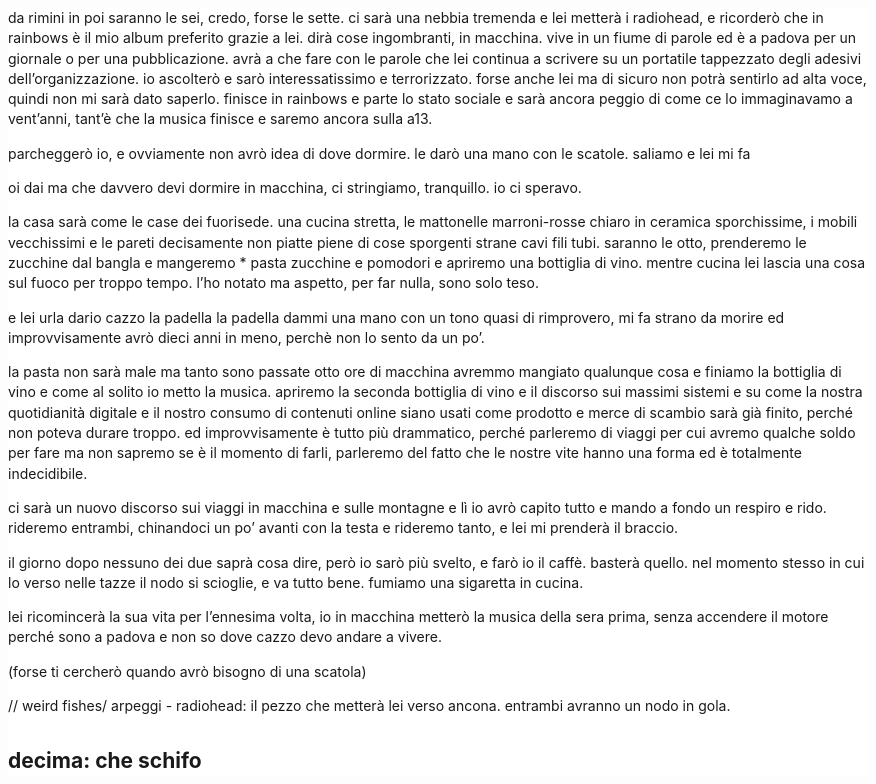 da rimini in poi saranno le sei, credo, forse le sette. ci sarà una nebbia tremenda e lei metterà i radiohead, e ricorderò che in rainbows è il mio album preferito grazie a lei. dirà cose ingombranti, in macchina. vive in un fiume di parole ed è a padova per un giornale o per una pubblicazione. avrà a che fare con le parole che lei continua a scrivere su un portatile tappezzato degli adesivi dell’organizzazione. io ascolterò e sarò interessatissimo e terrorizzato. forse anche lei ma di sicuro non potrà sentirlo ad alta voce, quindi non mi sarà dato saperlo. finisce in rainbows e parte lo stato sociale e sarà ancora peggio di come ce lo immaginavamo a vent’anni, tant’è che la musica finisce e saremo ancora sulla a13.

parcheggerò io, e ovviamente non avrò idea di dove dormire. le darò una mano con le scatole. saliamo e lei mi fa 

oi dai ma che davvero devi dormire in macchina, ci stringiamo, tranquillo. io ci speravo.

la casa sarà come le case dei fuorisede. una cucina stretta, le mattonelle marroni-rosse chiaro in ceramica sporchissime, i mobili vecchissimi e le pareti decisamente non piatte piene di cose sporgenti strane cavi fili tubi. saranno le otto, prenderemo le zucchine dal bangla e mangeremo * pasta zucchine e pomodori e apriremo una bottiglia di vino. mentre cucina lei lascia una cosa sul fuoco per troppo tempo. l’ho notato ma aspetto, per far nulla, sono solo teso.

e lei urla dario cazzo la padella la padella dammi una mano con un tono quasi di rimprovero, mi fa strano da morire ed improvvisamente avrò dieci anni in meno, perchè non lo sento da un po’.

la pasta non sarà male ma tanto sono passate otto ore di macchina avremmo mangiato qualunque cosa e finiamo la bottiglia di vino e come al solito io metto la musica. apriremo la seconda bottiglia di vino e il discorso sui massimi sistemi e su come la nostra quotidianità digitale e il nostro consumo di contenuti online siano usati come prodotto e merce di scambio sarà già finito, perché non poteva durare troppo. ed improvvisamente è tutto più drammatico, perché parleremo di viaggi per cui avremo qualche soldo per fare ma non sapremo se è il momento di farli, parleremo del fatto che le nostre vite hanno una forma ed è totalmente indecidibile. 

ci sarà un nuovo discorso sui viaggi in macchina e sulle montagne e lì io avrò capito tutto e mando a fondo un respiro e rido. rideremo entrambi, chinandoci un po’ avanti con la testa e rideremo tanto, e lei mi prenderà il braccio.

il giorno dopo nessuno dei due saprà cosa dire, però io sarò più svelto, e farò io il caffè. basterà quello. nel momento stesso in cui lo verso nelle tazze il nodo si scioglie, e va tutto bene. fumiamo una sigaretta in cucina.

lei ricomincerà la sua vita per l’ennesima volta, io in macchina metterò la musica della sera prima, senza accendere il motore perché sono a padova e non so dove cazzo devo andare a vivere.

(forse ti cercherò quando avrò bisogno di una scatola)


 // weird fishes/ arpeggi - radiohead: il pezzo che metterà lei verso ancona. entrambi avranno un nodo in gola.


## decima: che schifo

